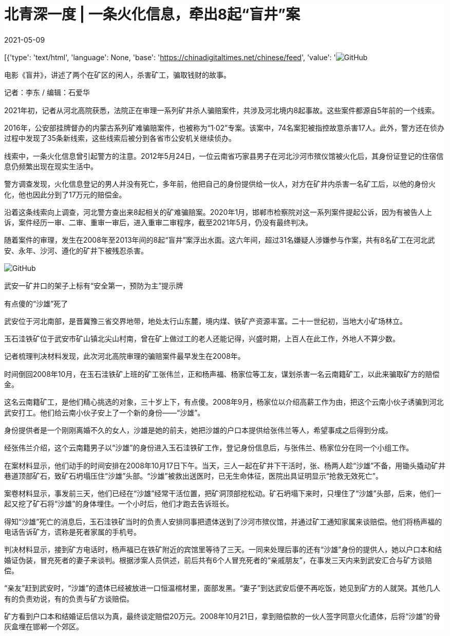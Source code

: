 # 北青深一度 | 一条火化信息，牵出8起“盲井”案

2021-05-09

[{'type': 'text/html', 'language': None, 'base': 'https://chinadigitaltimes.net/chinese/feed', 'value': '![GitHub](https://chinadigitaltimes.net/chinese/files/2021/05/post-665770-60980fdbc3dfc.)

电影《盲井》，讲述了两个在矿区的闲人，杀害矿工，骗取钱财的故事。



记者：李东 / 编辑：石爱华

2021年初，记者从河北高院获悉，法院正在审理一系列矿井杀人骗赔案件，共涉及河北境内8起事故。这些案件都源自5年前的一个线索。

2016年，公安部挂牌督办的内蒙古系列矿难骗赔案件，也被称为“1·02”专案。该案中，74名案犯被指控故意杀害17人。此外，警方还在侦办过程中发现了35条新线索，这些线索后被分到各省市公安机关继续侦办。

线索中，一条火化信息曾引起警方的注意。2012年5月24日，一位云南省巧家县男子在河北沙河市殡仪馆被火化后，其身份证登记的住宿信息仍频繁出现在现实生活中。

警方调查发现，火化信息登记的男人并没有死亡，多年前，他把自己的身份提供给一伙人，对方在矿井内杀害一名矿工后，以他的身份火化，他也因此分到了17万元的赔偿金。

沿着这条线索向上调查，河北警方查出来8起相关的矿难骗赔案。2020年1月，邯郸市检察院对这一系列案件提起公诉，因为有被告人上诉，案件经历一审、二审、重审一审后，进入重审二审程序，截至2021年5月，仍没有最终判决。

随着案件的审理，发生在2008年至2013年间的8起“盲井”案浮出水面。这六年间，超过31名嫌疑人涉嫌参与作案，共有8名矿工在河北武安、永年、沙河、遵化的矿井下被残忍杀害。



![GitHub](https://chinadigitaltimes.net/chinese/files/2021/05/post-665770-60980fddece2c.)

武安一矿井口的架子上标有“安全第一，预防为主”提示牌

有点傻的“沙雄”死了

武安位于河北南部，是晋冀豫三省交界地带，地处太行山东麓，境内煤、铁矿产资源丰富。二十一世纪初，当地大小矿场林立。

玉石洼铁矿位于武安市矿山镇北尖山村南，曾在矿上做过工的老人还能记得，兴盛时期，上百人在此工作，外地人不算少数。

记者梳理判决材料发现，此次河北高院审理的骗赔案件最早发生在2008年。

时间倒回2008年10月，在玉石洼铁矿上班的矿工张伟兰，正和杨声福、杨家位等工友，谋划杀害一名云南籍矿工，以此来骗取矿方的赔偿金。

这名云南籍矿工，是他们精心挑选的对象，三十岁上下，有点傻。2008年9月，杨家位以介绍高薪工作为由，把这个云南小伙子诱骗到河北武安打工。他们给云南小伙子安上了一个新的身份——“沙雄”。

身份提供者是一个刚刚离婚不久的女人，沙雄是她的前夫，她把沙雄的户口本提供给张伟兰等人，希望事成之后得到分成。

经张伟兰介绍，这个云南籍男子以“沙雄”的身份进入玉石洼铁矿工作，登记身份信息后，与张伟兰、杨家位分在同一个小组工作。

在案材料显示，他们动手的时间安排在2008年10月17日下午。当天，三人一起在矿井下干活时，张、杨两人趁“沙雄”不备，用锄头撬动矿井巷道顶部矿石，致矿石坍塌压住“沙雄”头部。“沙雄”被救出送医时，已无生命体征，医院出具证明显示“抢救无效死亡”。

案卷材料显示，事发前三天，他们已经在“沙雄”经常干活位置，把矿洞顶部挖松动。矿石坍塌下来时，只埋住了“沙雄”头部，后来，他们一起又挖了矿石将“沙雄”的身体埋住。一个小时后，他们才跑去告诉班长。

得知“沙雄”死亡的消息后，玉石洼铁矿当时的负责人安排同事把遗体送到了沙河市殡仪馆，并通过矿工通知家属来谈赔偿。他们将杨声福的电话告诉矿方，谎称是死者家属的手机号。

判决材料显示，接到矿方电话时，杨声福已在铁矿附近的宾馆里等待了三天。一同来处理后事的还有“沙雄”身份的提供人，她以户口本和结婚证伪装，冒充死者的妻子来谈判。根据涉案人员供述，前后共有6个人冒充死者的“亲戚朋友”，在事发三天内来到武安汇合与矿方谈赔偿。

“亲友”赶到武安时，“沙雄”的遗体已经被放进一口恒温棺材里，面部发黑。“妻子”到达武安后便不再吃饭，她见到矿方的人就哭。其他几人有的负责劝说，有的负责与矿方谈赔偿。

矿方看到户口本和结婚证后信以为真，最终谈定赔偿20万元。2008年10月21日，拿到赔偿款的一伙人签字同意火化遗体，后将“沙雄”的骨灰盒埋在邯郸一个郊区。
